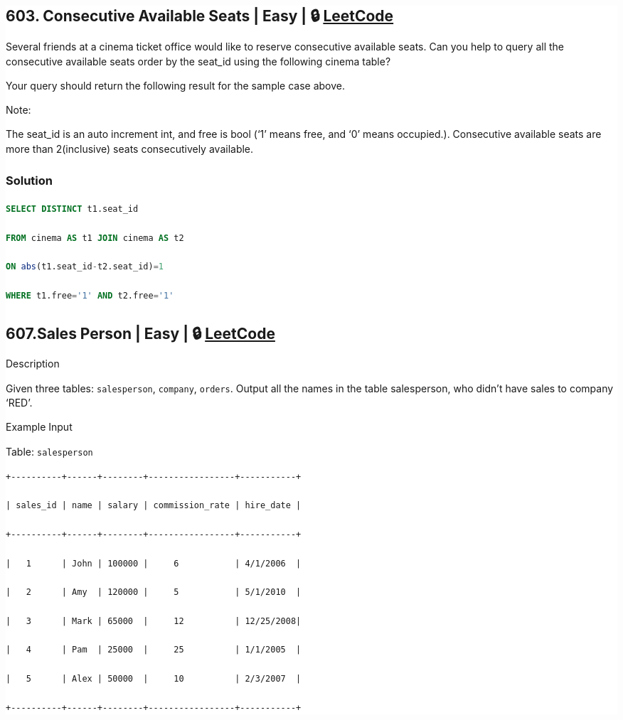 ## 603\. Consecutive Available Seats | Easy | 🔒 [LeetCode](https://leetcode.com/problems/consecutive-available-seats/)

Several friends at a cinema ticket office would like to reserve consecutive available seats. Can you help to query all the consecutive available seats order by the seat\_id using the following cinema table?

Your query should return the following result for the sample case above.

Note:

The seat\_id is an auto increment int, and free is bool (‘1’ means free, and ‘0’ means occupied.). Consecutive available seats are more than 2(inclusive) seats consecutively available.

### Solution

```sql
SELECT DISTINCT t1.seat_id

FROM cinema AS t1 JOIN cinema AS t2

ON abs(t1.seat_id-t2.seat_id)=1

WHERE t1.free='1' AND t2.free='1'
```

## 607.Sales Person | Easy | 🔒 [LeetCode](https://leetcode.com/problems/sales-person/)

Description

Given three tables: `salesperson`, `company`, `orders`. Output all the names in the table salesperson, who didn’t have sales to company ‘RED’.

Example Input

Table: `salesperson`

```undefined
+----------+------+--------+-----------------+-----------+

| sales_id | name | salary | commission_rate | hire_date |

+----------+------+--------+-----------------+-----------+

|   1      | John | 100000 |     6           | 4/1/2006  |

|   2      | Amy  | 120000 |     5           | 5/1/2010  |

|   3      | Mark | 65000  |     12          | 12/25/2008|

|   4      | Pam  | 25000  |     25          | 1/1/2005  |

|   5      | Alex | 50000  |     10          | 2/3/2007  |

+----------+------+--------+-----------------+-----------+
```
